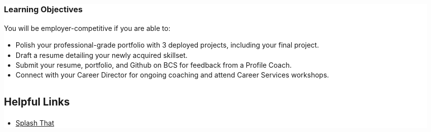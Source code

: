 
### Learning Objectives
You will be employer-competitive if you are able to:
* Polish your professional-grade portfolio with 3 deployed projects, including your final project.
* Draft a resume detailing your newly acquired skillset.
* Submit your resume, portfolio, and Github on BCS for feedback from a Profile Coach.
* Connect with your Career Director for ongoing coaching and attend Career Services workshops.

## Helpful Links
* [Splash That](https://careerservicesonlineevents.splashthat.com/)
